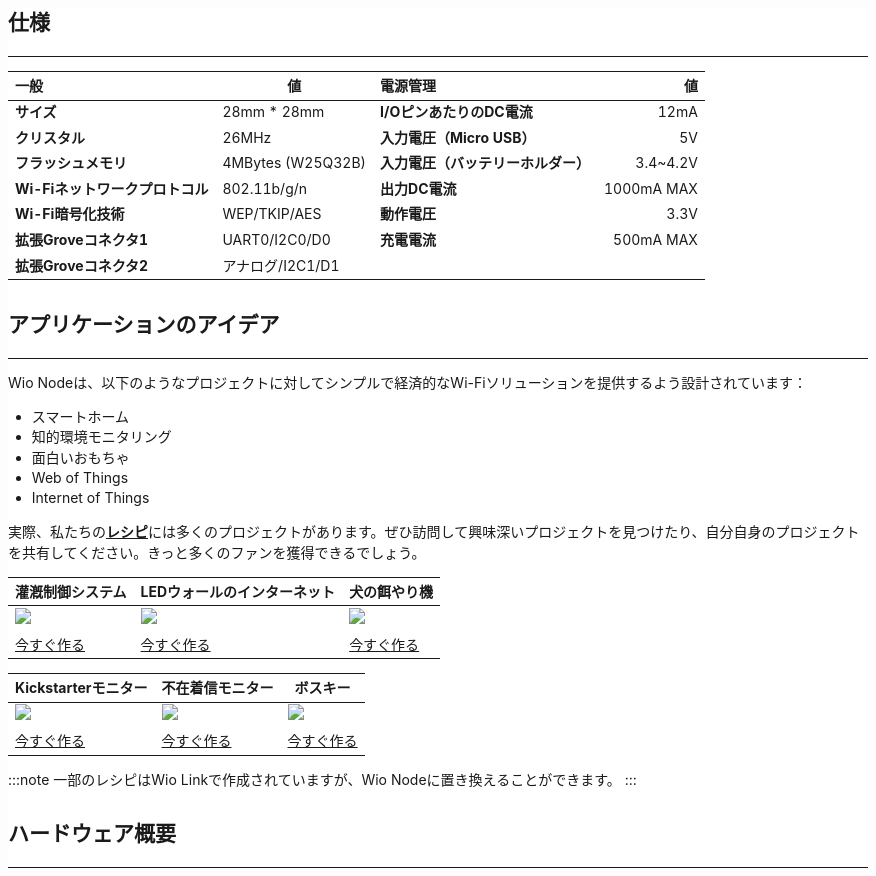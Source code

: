 ## 仕様

----
|一般|値|電源管理|値|
|:---|---|:---|---:|
|**サイズ**|28mm * 28mm|**I/OピンあたりのDC電流**|12mA|
|**クリスタル**|26MHz|**入力電圧（Micro USB）**| 5V|
|**フラッシュメモリ**|4MBytes (W25Q32B)|**入力電圧（バッテリーホルダー）**|3.4~4.2V|
|**Wi-Fiネットワークプロトコル**|802.11b/g/n|**出力DC電流**|1000mA MAX|
|**Wi-Fi暗号化技術**|WEP/TKIP/AES|**動作電圧**|3.3V|
|**拡張Groveコネクタ1**|UART0/I2C0/D0 |**充電電流**|500mA MAX|
|**拡張Groveコネクタ2**|アナログ/I2C1/D1|

## アプリケーションのアイデア

----
Wio Nodeは、以下のようなプロジェクトに対してシンプルで経済的なWi-Fiソリューションを提供するよう設計されています：

- スマートホーム
- 知的環境モニタリング
- 面白いおもちゃ
- Web of Things
- Internet of Things

実際、私たちの[**レシピ**](https://community.seeedstudio.com/projects.html?t=Wio)には多くのプロジェクトがあります。ぜひ訪問して興味深いプロジェクトを見つけたり、自分自身のプロジェクトを共有してください。きっと多くのファンを獲得できるでしょう。

|灌漑制御システム |LEDウォールのインターネット | 犬の餌やり機|
|---|---|---|
|![](https://files.seeedstudio.com/wiki/Wio_Node/pictures/2.png)|![](https://files.seeedstudio.com/wiki/Wio_Node/pictures/1.png)|![](https://files.seeedstudio.com/wiki/Wio_Node/pictures/3.png)|
|[今すぐ作る](https://community.seeedstudio.com/project_detail.html?id=1274)    |[今すぐ作る](https://community.seeedstudio.com/project_detail.html?id=1594) |[今すぐ作る](https://community.seeedstudio.com/project_detail.html?id=1066)|

|Kickstarterモニター|不在着信モニター|ボスキー|
|---|---|---|
|![](https://files.seeedstudio.com/wiki/Wio_Node/pictures/4.png)|![](https://files.seeedstudio.com/wiki/Wio_Node/pictures/5.png)|![](https://files.seeedstudio.com/wiki/Wio_Node/pictures/6.png)|
|[今すぐ作る](https://community.seeedstudio.com/project_detail.html?id=1081)    |[今すぐ作る](https://community.seeedstudio.com/project_detail.html?id=1059) |[今すぐ作る](https://community.seeedstudio.com/project_detail.html?id=1077)|

:::note
一部のレシピはWio Linkで作成されていますが、Wio Nodeに置き換えることができます。
:::

## ハードウェア概要

----

